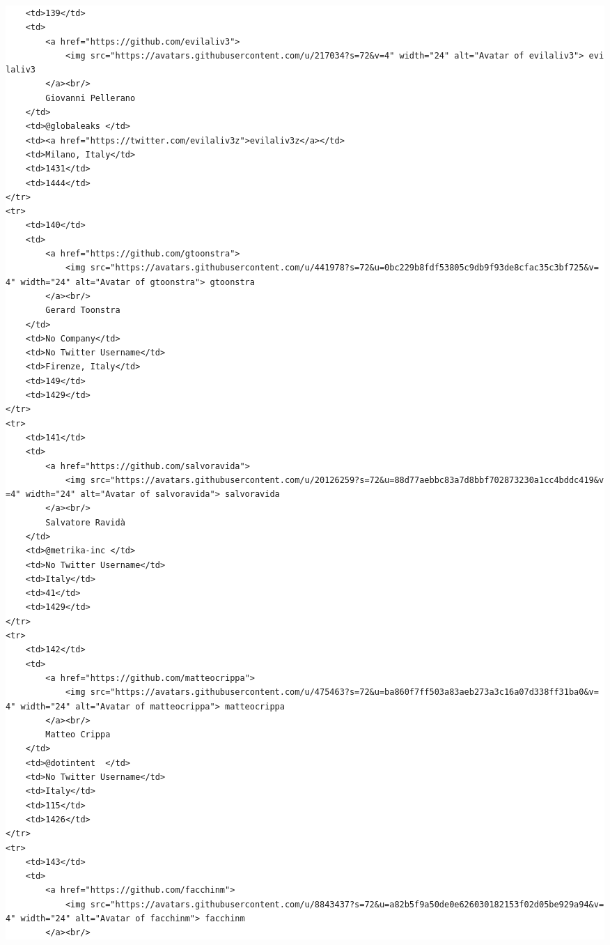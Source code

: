 		<td>139</td>
		<td>
			<a href="https://github.com/evilaliv3">
				<img src="https://avatars.githubusercontent.com/u/217034?s=72&v=4" width="24" alt="Avatar of evilaliv3"> evilaliv3
			</a><br/>
			Giovanni Pellerano
		</td>
		<td>@globaleaks </td>
		<td><a href="https://twitter.com/evilaliv3z">evilaliv3z</a></td>
		<td>Milano, Italy</td>
		<td>1431</td>
		<td>1444</td>
	</tr>
	<tr>
		<td>140</td>
		<td>
			<a href="https://github.com/gtoonstra">
				<img src="https://avatars.githubusercontent.com/u/441978?s=72&u=0bc229b8fdf53805c9db9f93de8cfac35c3bf725&v=4" width="24" alt="Avatar of gtoonstra"> gtoonstra
			</a><br/>
			Gerard Toonstra
		</td>
		<td>No Company</td>
		<td>No Twitter Username</td>
		<td>Firenze, Italy</td>
		<td>149</td>
		<td>1429</td>
	</tr>
	<tr>
		<td>141</td>
		<td>
			<a href="https://github.com/salvoravida">
				<img src="https://avatars.githubusercontent.com/u/20126259?s=72&u=88d77aebbc83a7d8bbf702873230a1cc4bddc419&v=4" width="24" alt="Avatar of salvoravida"> salvoravida
			</a><br/>
			Salvatore Ravidà
		</td>
		<td>@metrika-inc </td>
		<td>No Twitter Username</td>
		<td>Italy</td>
		<td>41</td>
		<td>1429</td>
	</tr>
	<tr>
		<td>142</td>
		<td>
			<a href="https://github.com/matteocrippa">
				<img src="https://avatars.githubusercontent.com/u/475463?s=72&u=ba860f7ff503a83aeb273a3c16a07d338ff31ba0&v=4" width="24" alt="Avatar of matteocrippa"> matteocrippa
			</a><br/>
			Matteo Crippa
		</td>
		<td>@dotintent  </td>
		<td>No Twitter Username</td>
		<td>Italy</td>
		<td>115</td>
		<td>1426</td>
	</tr>
	<tr>
		<td>143</td>
		<td>
			<a href="https://github.com/facchinm">
				<img src="https://avatars.githubusercontent.com/u/8843437?s=72&u=a82b5f9a50de0e626030182153f02d05be929a94&v=4" width="24" alt="Avatar of facchinm"> facchinm
			</a><br/>